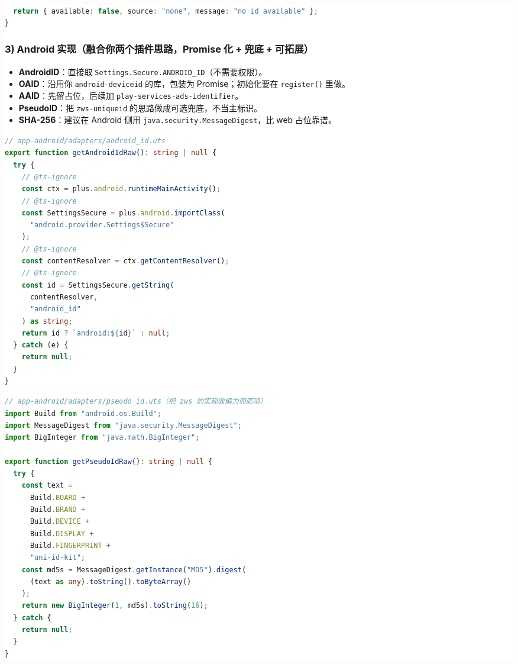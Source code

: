 ```ts
  return { available: false, source: "none", message: "no id available" };
}
```

### 3) Android 实现（融合你两个插件思路，Promise 化 + 兜底 + 可拓展）

- **AndroidID**：直接取 `Settings.Secure.ANDROID_ID`（不需要权限）。
- **OAID**：沿用你 `android-deviceid` 的库，包装为 Promise；初始化要在 `register()` 里做。
- **AAID**：先留占位，后续加 `play-services-ads-identifier`。
- **PseudoID**：把 `zws-uniqueid` 的思路做成可选兜底，不当主标识。
- **SHA-256**：建议在 Android 侧用 `java.security.MessageDigest`，比 web 占位靠谱。

```ts
// app-android/adapters/android_id.uts
export function getAndroidIdRaw(): string | null {
  try {
    // @ts-ignore
    const ctx = plus.android.runtimeMainActivity();
    // @ts-ignore
    const SettingsSecure = plus.android.importClass(
      "android.provider.Settings$Secure"
    );
    // @ts-ignore
    const contentResolver = ctx.getContentResolver();
    // @ts-ignore
    const id = SettingsSecure.getString(
      contentResolver,
      "android_id"
    ) as string;
    return id ? `android:${id}` : null;
  } catch (e) {
    return null;
  }
}
```

```ts
// app-android/adapters/pseudo_id.uts（把 zws 的实现收编为兜底项）
import Build from "android.os.Build";
import MessageDigest from "java.security.MessageDigest";
import BigInteger from "java.math.BigInteger";

export function getPseudoIdRaw(): string | null {
  try {
    const text =
      Build.BOARD +
      Build.BRAND +
      Build.DEVICE +
      Build.DISPLAY +
      Build.FINGERPRINT +
      "uni-id-kit";
    const md5s = MessageDigest.getInstance("MD5").digest(
      (text as any).toString().toByteArray()
    );
    return new BigInteger(1, md5s).toString(16);
  } catch {
    return null;
  }
}
```
